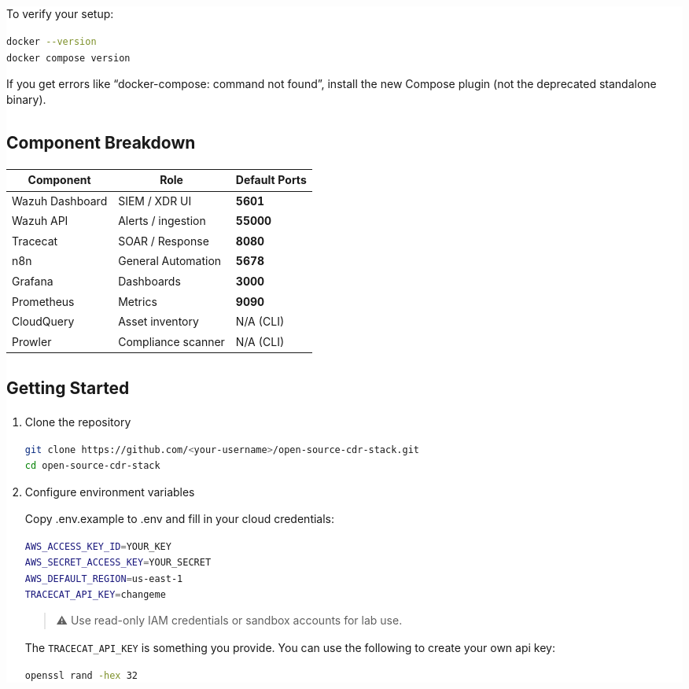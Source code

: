 To verify your setup:

```bash
docker --version
docker compose version
```

If you get errors like “docker-compose: command not found”, install the new Compose plugin (not the deprecated standalone binary).

## Component Breakdown

| Component       | Role               | Default Ports |
| --------------- | ------------------ | ------------- |
| Wazuh Dashboard | SIEM / XDR UI      | **5601**      |
| Wazuh API       | Alerts / ingestion | **55000**     |
| Tracecat        | SOAR / Response    | **8080**      |
| n8n             | General Automation | **5678**      |
| Grafana         | Dashboards         | **3000**      |
| Prometheus      | Metrics            | **9090**      |
| CloudQuery      | Asset inventory    | N/A (CLI)     |
| Prowler         | Compliance scanner | N/A (CLI)     |

## Getting Started

1. Clone the repository

    ```bash
    git clone https://github.com/<your-username>/open-source-cdr-stack.git
    cd open-source-cdr-stack
    ```

2. Configure environment variables

    Copy .env.example to .env and fill in your cloud credentials:

    ```bash
    AWS_ACCESS_KEY_ID=YOUR_KEY
    AWS_SECRET_ACCESS_KEY=YOUR_SECRET
    AWS_DEFAULT_REGION=us-east-1
    TRACECAT_API_KEY=changeme
    ```

    > ⚠️ Use read-only IAM credentials or sandbox accounts for lab use.

    The ```TRACECAT_API_KEY``` is something you provide. You can use the following to create your own api key:

    ```bash
    openssl rand -hex 32
    ```
